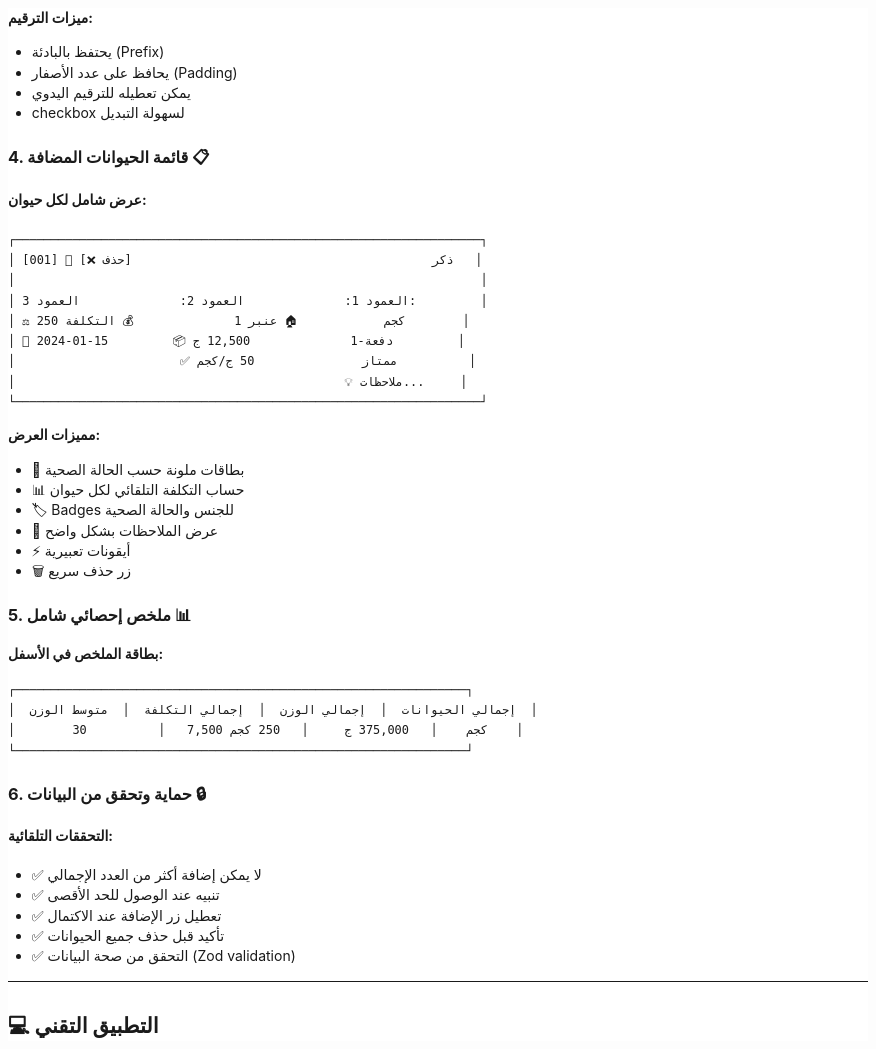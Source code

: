 **ميزات الترقيم:**
- يحتفظ بالبادئة (Prefix)
- يحافظ على عدد الأصفار (Padding)
- يمكن تعطيله للترقيم اليدوي
- checkbox لسهولة التبديل

### 4. قائمة الحيوانات المضافة 📋

#### عرض شامل لكل حيوان:

```
┌─────────────────────────────────────────────────────────────────┐
│ [001] 🐂 ذكر                                          [حذف ❌]   │
│                                                                 │
│ العمود 1:              العمود 2:              العمود 3:         │
│ ⚖️ 250 كجم            🏠 عنبر 1              💰 التكلفة        │
│ 📅 2024-01-15         📦 دفعة-1              12,500 ج         │
│                       ✅ ممتاز               50 ج/كجم          │
│                                              💡 ملاحظات...     │
└─────────────────────────────────────────────────────────────────┘
```

**مميزات العرض:**
- 🎨 بطاقات ملونة حسب الحالة الصحية
- 📊 حساب التكلفة التلقائي لكل حيوان
- 🏷️ Badges للجنس والحالة الصحية
- 📝 عرض الملاحظات بشكل واضح
- ⚡ أيقونات تعبيرية
- 🗑️ زر حذف سريع

### 5. ملخص إحصائي شامل 📊

**بطاقة الملخص في الأسفل:**
```
┌───────────────────────────────────────────────────────────────┐
│  إجمالي الحيوانات  │  إجمالي الوزن  │  إجمالي التكلفة  │  متوسط الوزن  │
│        30          │   7,500 كجم    │   375,000 ج     │   250 كجم    │
└───────────────────────────────────────────────────────────────┘
```

### 6. حماية وتحقق من البيانات 🔒

#### التحققات التلقائية:
- ✅ لا يمكن إضافة أكثر من العدد الإجمالي
- ✅ تنبيه عند الوصول للحد الأقصى
- ✅ تعطيل زر الإضافة عند الاكتمال
- ✅ تأكيد قبل حذف جميع الحيوانات
- ✅ التحقق من صحة البيانات (Zod validation)

---

## 💻 التطبيق التقني
